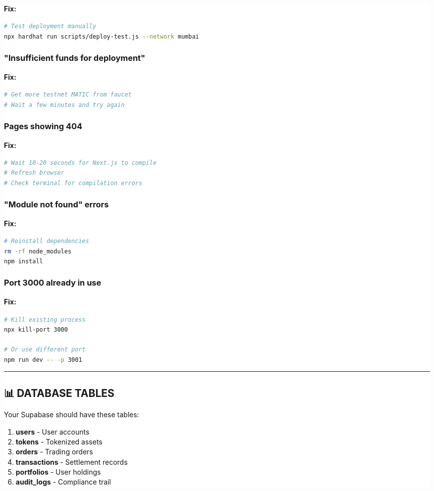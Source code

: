 **Fix:**
```bash
# Test deployment manually
npx hardhat run scripts/deploy-test.js --network mumbai
```

### **"Insufficient funds for deployment"**

**Fix:**
```bash
# Get more testnet MATIC from faucet
# Wait a few minutes and try again
```

### **Pages showing 404**

**Fix:**
```bash
# Wait 10-20 seconds for Next.js to compile
# Refresh browser
# Check terminal for compilation errors
```

### **"Module not found" errors**

**Fix:**
```bash
# Reinstall dependencies
rm -rf node_modules
npm install
```

### **Port 3000 already in use**

**Fix:**
```bash
# Kill existing process
npx kill-port 3000

# Or use different port
npm run dev -- -p 3001
```

---

## 📊 DATABASE TABLES

Your Supabase should have these tables:

1. **users** - User accounts
2. **tokens** - Tokenized assets
3. **orders** - Trading orders
4. **transactions** - Settlement records
5. **portfolios** - User holdings
6. **audit_logs** - Compliance trail
